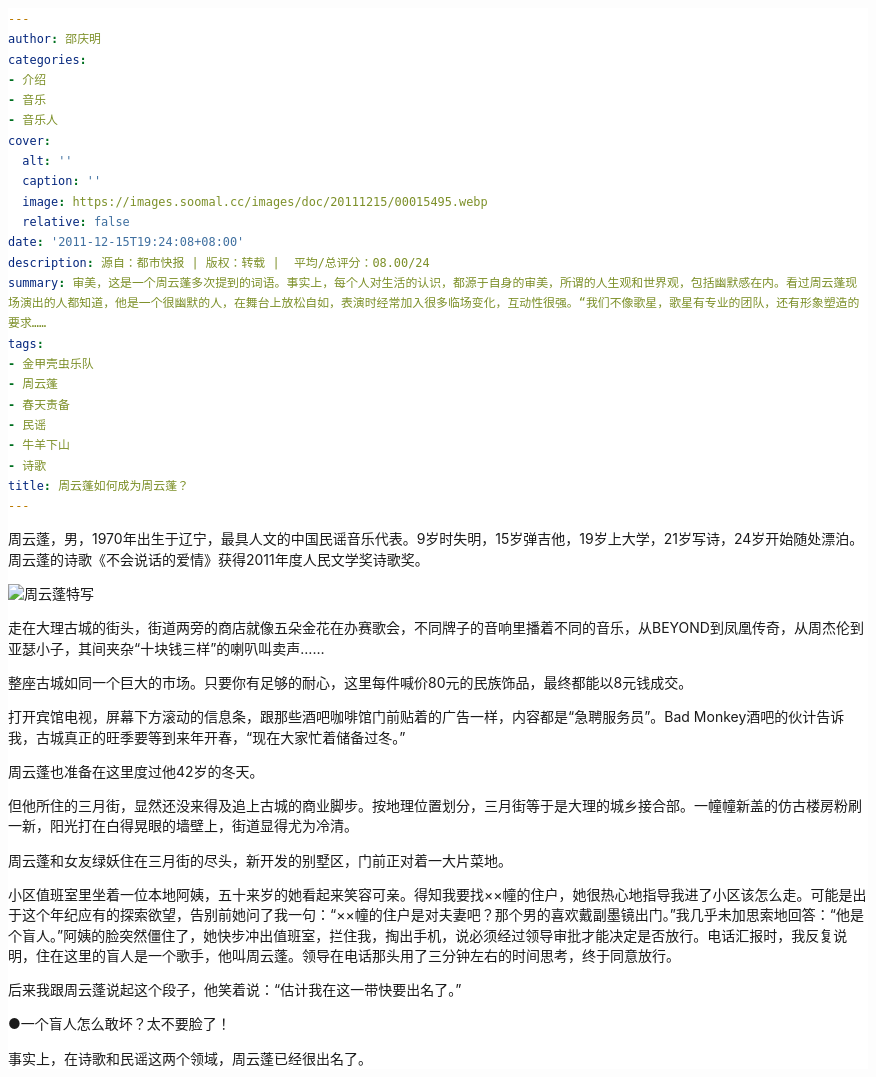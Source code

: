 ```yaml
---
author: 邵庆明
categories:
- 介绍
- 音乐
- 音乐人
cover:
  alt: ''
  caption: ''
  image: https://images.soomal.cc/images/doc/20111215/00015495.webp
  relative: false
date: '2011-12-15T19:24:08+08:00'
description: 源自：都市快报 | 版权：转载 |  平均/总评分：08.00/24
summary: 审美，这是一个周云蓬多次提到的词语。事实上，每个人对生活的认识，都源于自身的审美，所谓的人生观和世界观，包括幽默感在内。看过周云蓬现场演出的人都知道，他是一个很幽默的人，在舞台上放松自如，表演时经常加入很多临场变化，互动性很强。“我们不像歌星，歌星有专业的团队，还有形象塑造的要求……
tags:
- 金甲壳虫乐队
- 周云蓬
- 春天责备
- 民谣
- 牛羊下山
- 诗歌
title: 周云蓬如何成为周云蓬？
---
```


周云蓬，男，1970年出生于辽宁，最具人文的中国民谣音乐代表。9岁时失明，15岁弹吉他，19岁上大学，21岁写诗，24岁开始随处漂泊。周云蓬的诗歌《不会说话的爱情》获得2011年度人民文学奖诗歌奖。



![周云蓬特写](https://images.soomal.cc/images/doc/20111215/00015494.webp)





走在大理古城的街头，街道两旁的商店就像五朵金花在办赛歌会，不同牌子的音响里播着不同的音乐，从BEYOND到凤凰传奇，从周杰伦到亚瑟小子，其间夹杂“十块钱三样”的喇叭叫卖声……

整座古城如同一个巨大的市场。只要你有足够的耐心，这里每件喊价80元的民族饰品，最终都能以8元钱成交。

打开宾馆电视，屏幕下方滚动的信息条，跟那些酒吧咖啡馆门前贴着的广告一样，内容都是“急聘服务员”。Bad Monkey酒吧的伙计告诉我，古城真正的旺季要等到来年开春，“现在大家忙着储备过冬。”

周云蓬也准备在这里度过他42岁的冬天。

但他所住的三月街，显然还没来得及追上古城的商业脚步。按地理位置划分，三月街等于是大理的城乡接合部。一幢幢新盖的仿古楼房粉刷一新，阳光打在白得晃眼的墙壁上，街道显得尤为冷清。

周云蓬和女友绿妖住在三月街的尽头，新开发的别墅区，门前正对着一大片菜地。

小区值班室里坐着一位本地阿姨，五十来岁的她看起来笑容可亲。得知我要找××幢的住户，她很热心地指导我进了小区该怎么走。可能是出于这个年纪应有的探索欲望，告别前她问了我一句：“××幢的住户是对夫妻吧？那个男的喜欢戴副墨镜出门。”我几乎未加思索地回答：“他是个盲人。”阿姨的脸突然僵住了，她快步冲出值班室，拦住我，掏出手机，说必须经过领导审批才能决定是否放行。电话汇报时，我反复说明，住在这里的盲人是一个歌手，他叫周云蓬。领导在电话那头用了三分钟左右的时间思考，终于同意放行。

后来我跟周云蓬说起这个段子，他笑着说：“估计我在这一带快要出名了。”

●一个盲人怎么敢坏？太不要脸了！

事实上，在诗歌和民谣这两个领域，周云蓬已经很出名了。
